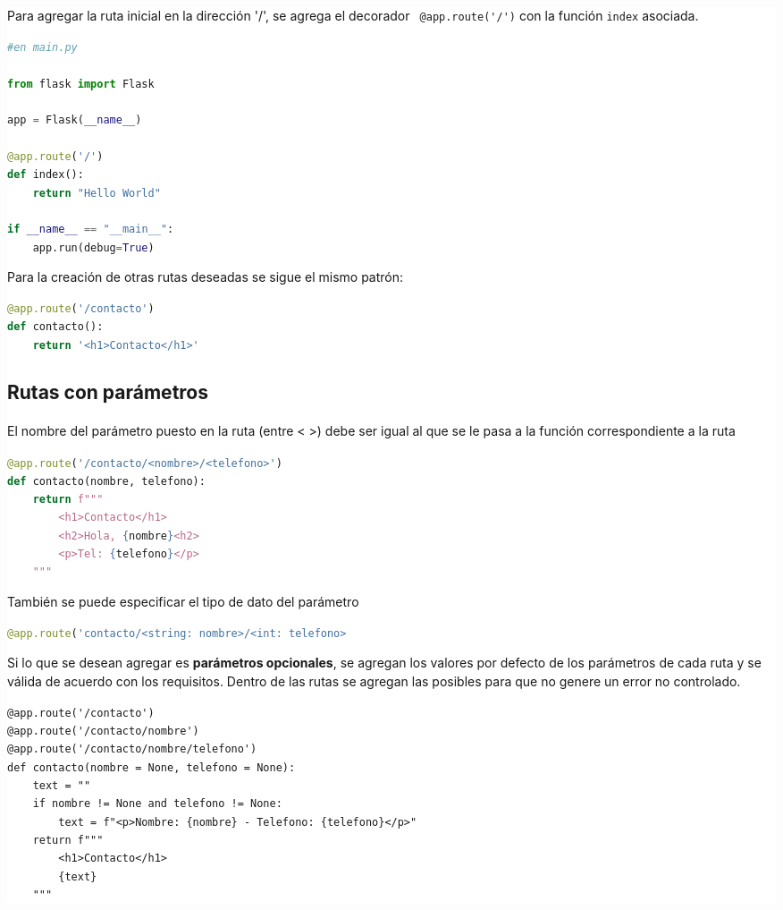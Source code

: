 Para agregar la ruta inicial en la dirección '/', se agrega el decorador  ` @app.route('/')` con la función `index` asociada.

```python
#en main.py

from flask import Flask

app = Flask(__name__)

@app.route('/')
def index():
    return "Hello World"

if __name__ == "__main__":
    app.run(debug=True)
```

Para la creación de otras rutas deseadas se sigue el mismo patrón:

```python
@app.route('/contacto')
def contacto():
    return '<h1>Contacto</h1>'
```

## Rutas con parámetros

El nombre del parámetro puesto en la ruta (entre < >) debe ser igual al que se le pasa a la función correspondiente a la ruta

```python
@app.route('/contacto/<nombre>/<telefono>')
def contacto(nombre, telefono):
    return f"""
        <h1>Contacto</h1>
        <h2>Hola, {nombre}<h2>
        <p>Tel: {telefono}</p>
    """
```

También se puede especificar el tipo de dato del parámetro

```python
@app.route('contacto/<string: nombre>/<int: telefono>
```

Si lo que se desean agregar es **parámetros opcionales**, se agregan los valores por defecto de los parámetros de cada ruta y se válida de acuerdo con los requisitos.
Dentro de las rutas se agregan las posibles para que no genere un error no controlado.

```python3
@app.route('/contacto')
@app.route('/contacto/nombre')
@app.route('/contacto/nombre/telefono')
def contacto(nombre = None, telefono = None):
    text = ""
    if nombre != None and telefono != None:
        text = f"<p>Nombre: {nombre} - Telefono: {telefono}</p>"
    return f""" 
        <h1>Contacto</h1>
        {text}
    """
```
